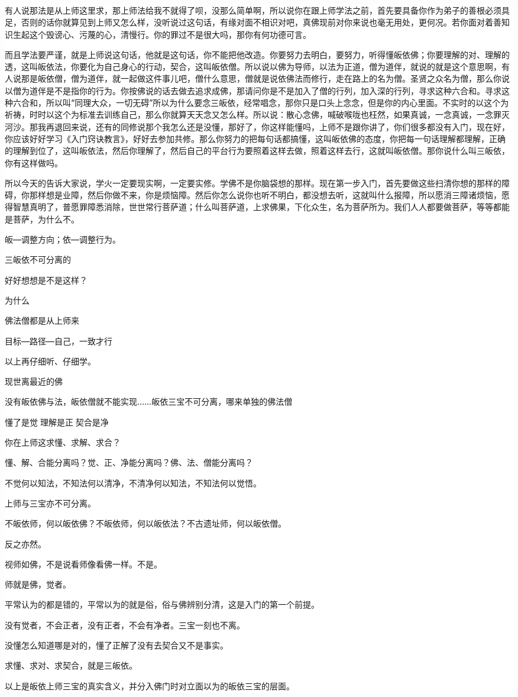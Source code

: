 有人说那法是从上师这里求，那上师法给我不就得了呗，没那么简单啊，所以说你在跟上师学法之前，首先要具备你作为弟子的善根必须具足，否则的话你就算见到上师又怎么样，没听说过这句话，有缘对面不相识对吧，真佛现前对你来说也毫无用处，更何况。若你面对着善知识生起这个毁谤心、污蔑的心，清慢行。你的罪过不是很大吗，那你有何功德可言。

 

而且学法要严谨，就是上师说这句话，他就是这句话，你不能把他改造。你要努力去明白，要努力，听得懂皈依佛；你要理解的对、理解的透，这叫皈依法，你要化为自己身心的行动，契合，这叫皈依僧。所以说以佛为导师，以法为正道，僧为道伴，就说的就是这个意思啊，有人说那是皈依僧，僧为道伴，就一起做这件事儿吧，僧什么意思，僧就是说依佛法而修行，走在路上的名为僧。圣贤之众名为僧，那么你说以僧为道伴是不是指你的行为。你按佛说的话去做去追求成佛，那请问你是不是加入了僧的行列，加入深的行列，寻求这种六合和。寻求这种六合和，所以叫“同理大众，一切无碍”所以为什么要念三皈依，经常唱念，那你只是口头上念念，但是你的内心里面。不实时的以这个为祈祷，时时以这个为标准去训练自己，那么你就算天天念又怎么样。所以说：散心念佛，喊破喉咙也枉然，如果真诚，一念真诚，一念罪灭河沙。那我再退回来说，还有的同修说那个我怎么还是没懂，那好了，你这样能懂吗，上师不是跟你讲了，你们很多都没有入门，现在好，你应该好好学习《入门窍诀教言》，好好去参加共修。那么你努力的把每句话都搞懂，这叫皈依佛的态度，你把每一句话理解都理解，正确的理解到位了，这叫皈依法，然后你理解了，然后自己的平台行为要照着这样去做，照着这样去行，这就叫皈依僧。那你说什么叫三皈依，你有这样做吗。

 

所以今天的告诉大家说，学火一定要现实啊，一定要实修。学佛不是你脑袋想的那样。现在第一步入门，首先要做这些扫清你想的那样的障碍，你那样想是业障，然后你做不来，你是烦恼障。然后你怎么说你也听不明白，都没想去听，这就叫什么报障，所以愿消三障诸烦恼，愿得智慧真明了，普愿罪障悉消除，世世常行菩萨道；什么叫菩萨道，上求佛果，下化众生，名为菩萨所为。我们人人都要做菩萨，等等都能是菩萨，为什么不。

 

皈—调整方向；依—调整行为。

三皈依不可分离的

好好想想是不是这样？

为什么

佛法僧都是从上师来

目标—路径—自己，一致才行

以上再仔细听、仔细学。

现世离最近的佛

没有皈依佛与法，皈依僧就不能实现……皈依三宝不可分离，哪来单独的佛法僧

懂了是觉 理解是正 契合是净

你在上师这求懂、求解、求合？

懂、解、合能分离吗？觉、正、净能分离吗？佛、法、僧能分离吗？

不觉何以知法，不知法何以清净，不清净何以知法，不知法何以觉悟。

上师与三宝亦不可分离。

不皈依师，何以皈依佛？不皈依师，何以皈依法？不古遗址师，何以皈依僧。

反之亦然。

视师如佛，不是说看师像看佛一样。不是。

师就是佛，觉者。

平常认为的都是错的，平常以为的就是俗，俗与佛辨别分清，这是入门的第一个前提。

没有觉者，不会正者，没有正者，不会有净者。三宝一刻也不离。

没懂怎么知道哪是对的，懂了正解了没有去契合又不是事实。

求懂、求对、求契合，就是三皈依。

以上是皈依上师三宝的真实含义，并分入佛门时对立面以为的皈依三宝的层面。
